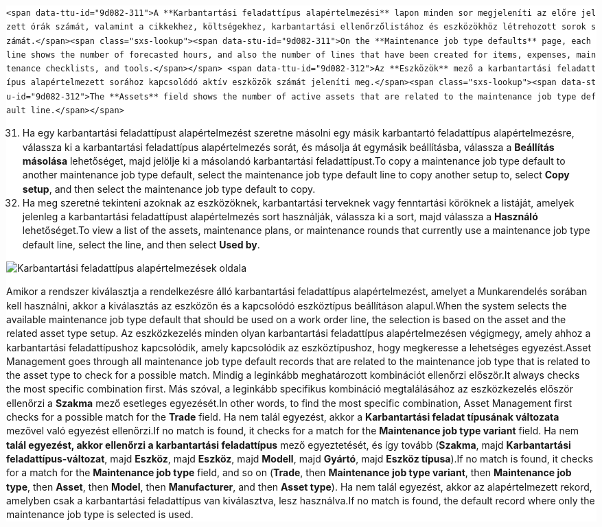     <span data-ttu-id="9d082-311">A **Karbantartási feladattípus alapértelmezési** lapon minden sor megjeleníti az előre jelzett órák számát, valamint a cikkekhez, költségekhez, karbantartási ellenőrzőlistához és eszközökhöz létrehozott sorok számát.</span><span class="sxs-lookup"><span data-stu-id="9d082-311">On the **Maintenance job type defaults** page, each line shows the number of forecasted hours, and also the number of lines that have been created for items, expenses, maintenance checklists, and tools.</span></span> <span data-ttu-id="9d082-312">Az **Eszközök** mező a karbantartási feladattípus alapértelmezett sorához kapcsolódó aktív eszközök számát jeleníti meg.</span><span class="sxs-lookup"><span data-stu-id="9d082-312">The **Assets** field shows the number of active assets that are related to the maintenance job type default line.</span></span>

31. <span data-ttu-id="9d082-313">Ha egy karbantartási feladattípust alapértelmezést szeretne másolni egy másik karbantartó feladattípus alapértelmezésre, válassza ki a karbantartási feladattípus alapértelmezés sorát, és másolja át egymásik beállításba, válassza a **Beállítás másolása** lehetőséget, majd jelölje ki a másolandó karbantartási feladattípust.</span><span class="sxs-lookup"><span data-stu-id="9d082-313">To copy a maintenance job type default to another maintenance job type default, select the maintenance job type default line to copy another setup to, select **Copy setup**, and then select the maintenance job type default to copy.</span></span>
32. <span data-ttu-id="9d082-314">Ha meg szeretné tekinteni azoknak az eszközöknek, karbantartási terveknek vagy fenntartási köröknek a listáját, amelyek jelenleg a karbantartási feladattípust alapértelmezés sort használják, válassza ki a sort, majd válassza a **Használó** lehetőséget.</span><span class="sxs-lookup"><span data-stu-id="9d082-314">To view a list of the assets, maintenance plans, or maintenance rounds that currently use a maintenance job type default line, select the line, and then select **Used by**.</span></span>

![Karbantartási feladattípus alapértelmezések oldala](media/07-setup-for-work-orders.png)

<span data-ttu-id="9d082-316">Amikor a rendszer kiválasztja a rendelkezésre álló karbantartási feladattípus alapértelmezést, amelyet a Munkarendelés sorában kell használni, akkor a kiválasztás az eszközön és a kapcsolódó eszköztípus beállításon alapul.</span><span class="sxs-lookup"><span data-stu-id="9d082-316">When the system selects the available maintenance job type default that should be used on a work order line, the selection is based on the asset and the related asset type setup.</span></span> <span data-ttu-id="9d082-317">Az eszközkezelés minden olyan karbantartási feladattípus alapértelmezésen végigmegy, amely ahhoz a karbantartási feladattípushoz kapcsolódik, amely kapcsolódik az eszköztípushoz, hogy megkeresse a lehetséges egyezést.</span><span class="sxs-lookup"><span data-stu-id="9d082-317">Asset Management goes through all maintenance job type default records that are related to the maintenance job type that is related to the asset type to check for a possible match.</span></span> <span data-ttu-id="9d082-318">Mindig a leginkább meghatározott kombinációt ellenőrzi először.</span><span class="sxs-lookup"><span data-stu-id="9d082-318">It always checks the most specific combination first.</span></span> <span data-ttu-id="9d082-319">Más szóval, a leginkább specifikus kombináció megtalálásához az eszközkezelés először ellenőrzi a **Szakma** mező esetleges egyezését.</span><span class="sxs-lookup"><span data-stu-id="9d082-319">In other words, to find the most specific combination, Asset Management first checks for a possible match for the **Trade** field.</span></span> <span data-ttu-id="9d082-320">Ha nem talál egyezést, akkor a **Karbantartási feladat típusának változata** mezővel való egyezést ellenőrzi.</span><span class="sxs-lookup"><span data-stu-id="9d082-320">If no match is found, it checks for a match for the **Maintenance job type variant** field.</span></span> <span data-ttu-id="9d082-321">Ha nem **talál egyezést, akkor ellenőrzi a karbantartási feladattípus** mező egyeztetését, és így tovább (**Szakma**, majd **Karbantartási feladattípus-változat**, majd **Eszköz**, majd **Eszköz**, majd **Modell**, majd **Gyártó**, majd **Eszköz típusa**).</span><span class="sxs-lookup"><span data-stu-id="9d082-321">If no match is found, it checks for a match for the **Maintenance job type** field, and so on (**Trade**, then **Maintenance job type variant**, then **Maintenance job type**, then **Asset**, then **Model**, then **Manufacturer**, and then **Asset type**).</span></span> <span data-ttu-id="9d082-322">Ha nem talál egyezést, akkor az alapértelmezett rekord, amelyben csak a karbantartási feladattípus van kiválasztva, lesz használva.</span><span class="sxs-lookup"><span data-stu-id="9d082-322">If no match is found, the default record where only the maintenance job type is selected is used.</span></span>
